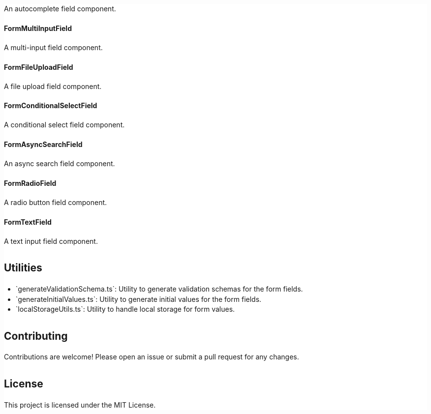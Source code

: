 An autocomplete field component.

#### FormMultiInputField

A multi-input field component.

#### FormFileUploadField

A file upload field component.

#### FormConditionalSelectField

A conditional select field component.

#### FormAsyncSearchField

An async search field component.

#### FormRadioField

A radio button field component.

#### FormTextField

A text input field component.

## Utilities

- \`generateValidationSchema.ts\`: Utility to generate validation schemas for the form fields.
- \`generateInitialValues.ts\`: Utility to generate initial values for the form fields.
- \`localStorageUtils.ts\`: Utility to handle local storage for form values.

## Contributing

Contributions are welcome! Please open an issue or submit a pull request for any changes.

## License

This project is licensed under the MIT License.
